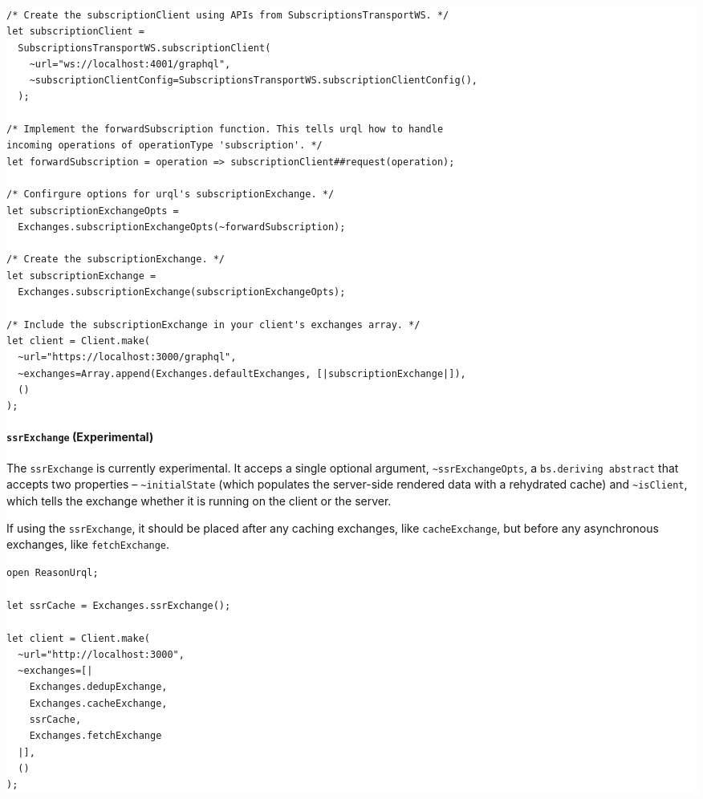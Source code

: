 ```reason
/* Create the subscriptionClient using APIs from SubscriptionsTransportWS. */
let subscriptionClient =
  SubscriptionsTransportWS.subscriptionClient(
    ~url="ws://localhost:4001/graphql",
    ~subscriptionClientConfig=SubscriptionsTransportWS.subscriptionClientConfig(),
  );

/* Implement the forwardSubscription function. This tells urql how to handle
incoming operations of operationType 'subscription'. */
let forwardSubscription = operation => subscriptionClient##request(operation);

/* Confirgure options for urql's subscriptionExchange. */
let subscriptionExchangeOpts =
  Exchanges.subscriptionExchangeOpts(~forwardSubscription);

/* Create the subscriptionExchange. */
let subscriptionExchange =
  Exchanges.subscriptionExchange(subscriptionExchangeOpts);

/* Include the subscriptionExchange in your client's exchanges array. */
let client = Client.make(
  ~url="https://localhost:3000/graphql",
  ~exchanges=Array.append(Exchanges.defaultExchanges, [|subscriptionExchange|]),
  ()
);
```

#### `ssrExchange` (Experimental)

The `ssrExchange` is currently experimental. It acceps a single optional argument, `~ssrExchangeOpts`, a `bs.deriving abstract` that accepts two properties – `~initialState` (which populates the server-side rendered data with a rehydrated cache) and `~isClient`, which tells the exchange whether it is running on the client or the server.

If using the `ssrExchange`, it should be placed after any caching exchanges, like `cacheExchange`, but before any asynchronous exchanges, like `fetchExchange`.

```reason
open ReasonUrql;

let ssrCache = Exchanges.ssrExchange();

let client = Client.make(
  ~url="http://localhost:3000",
  ~exchanges=[|
    Exchanges.dedupExchange,
    Exchanges.cacheExchange,
    ssrCache,
    Exchanges.fetchExchange
  |],
  ()
);
```
